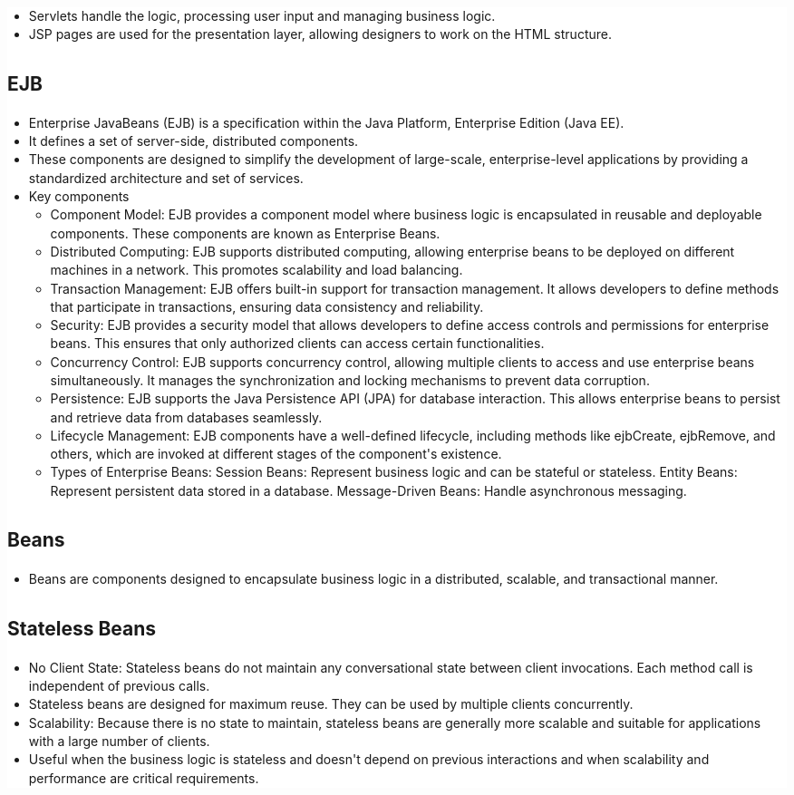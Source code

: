 - Servlets handle the logic, processing user input and managing business logic.
- JSP pages are used for the presentation layer, allowing designers to work on the HTML structure.

## **EJB**

- Enterprise JavaBeans (EJB) is a specification within the Java Platform, Enterprise Edition (Java EE).
- It defines a set of server-side, distributed components. 
- These components are designed to simplify the development of large-scale, enterprise-level applications by providing a standardized architecture and set of services.
- Key components
  - Component Model:
EJB provides a component model where business logic is encapsulated in reusable and deployable components. These components are known as Enterprise Beans.
  - Distributed Computing:
EJB supports distributed computing, allowing enterprise beans to be deployed on different machines in a network. This promotes scalability and load balancing.
  - Transaction Management:
EJB offers built-in support for transaction management. It allows developers to define methods that participate in transactions, ensuring data consistency and reliability.
  - Security:
EJB provides a security model that allows developers to define access controls and permissions for enterprise beans. This ensures that only authorized clients can access certain functionalities.
  - Concurrency Control:
EJB supports concurrency control, allowing multiple clients to access and use enterprise beans simultaneously. It manages the synchronization and locking mechanisms to prevent data corruption.
  - Persistence:
EJB supports the Java Persistence API (JPA) for database interaction. This allows enterprise beans to persist and retrieve data from databases seamlessly.
  - Lifecycle Management:
EJB components have a well-defined lifecycle, including methods like ejbCreate, ejbRemove, and others, which are invoked at different stages of the component's existence.
  - Types of Enterprise Beans:
Session Beans: Represent business logic and can be stateful or stateless.
Entity Beans: Represent persistent data stored in a database.
Message-Driven Beans: Handle asynchronous messaging.

## **Beans**
-  Beans are components designed to encapsulate business logic in a distributed, scalable, and transactional manner.

## **Stateless Beans**
- No Client State: Stateless beans do not maintain any conversational state between client invocations. Each method call is independent of previous calls.
- Stateless beans are designed for maximum reuse. They can be used by multiple clients concurrently.
- Scalability: Because there is no state to maintain, stateless beans are generally more scalable and suitable for applications with a large number of clients.
- Useful when the business logic is stateless and doesn't depend on previous interactions and when scalability and performance are critical requirements.
